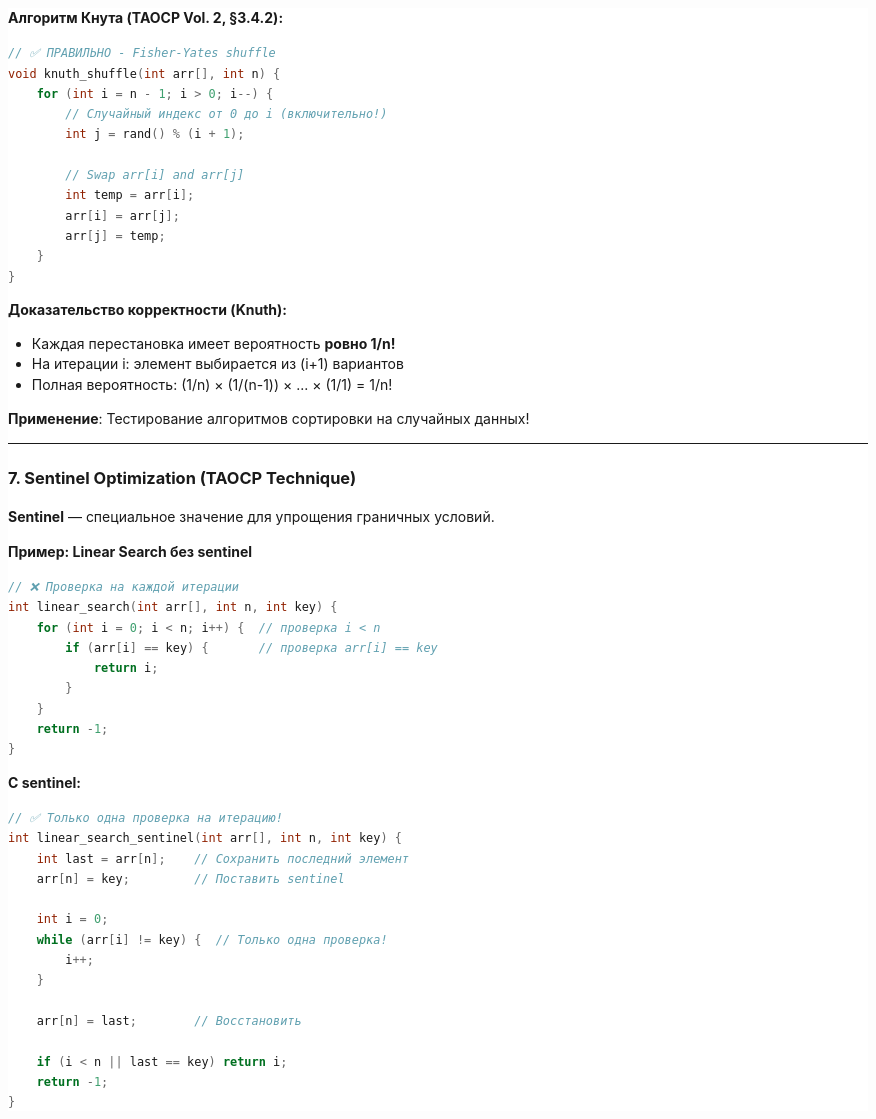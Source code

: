 **Алгоритм Кнута (TAOCP Vol. 2, §3.4.2):**
```c
// ✅ ПРАВИЛЬНО - Fisher-Yates shuffle
void knuth_shuffle(int arr[], int n) {
    for (int i = n - 1; i > 0; i--) {
        // Случайный индекс от 0 до i (включительно!)
        int j = rand() % (i + 1);
        
        // Swap arr[i] and arr[j]
        int temp = arr[i];
        arr[i] = arr[j];
        arr[j] = temp;
    }
}
```

**Доказательство корректности (Knuth):**
- Каждая перестановка имеет вероятность **ровно 1/n!**
- На итерации i: элемент выбирается из (i+1) вариантов
- Полная вероятность: (1/n) × (1/(n-1)) × ... × (1/1) = 1/n!

**Применение**: Тестирование алгоритмов сортировки на случайных данных!

---

### 7. Sentinel Optimization (TAOCP Technique)

**Sentinel** — специальное значение для упрощения граничных условий.

**Пример: Linear Search без sentinel**
```c
// ❌ Проверка на каждой итерации
int linear_search(int arr[], int n, int key) {
    for (int i = 0; i < n; i++) {  // проверка i < n
        if (arr[i] == key) {       // проверка arr[i] == key
            return i;
        }
    }
    return -1;
}
```

**С sentinel:**
```c
// ✅ Только одна проверка на итерацию!
int linear_search_sentinel(int arr[], int n, int key) {
    int last = arr[n];    // Сохранить последний элемент
    arr[n] = key;         // Поставить sentinel
    
    int i = 0;
    while (arr[i] != key) {  // Только одна проверка!
        i++;
    }
    
    arr[n] = last;        // Восстановить
    
    if (i < n || last == key) return i;
    return -1;
}
```
